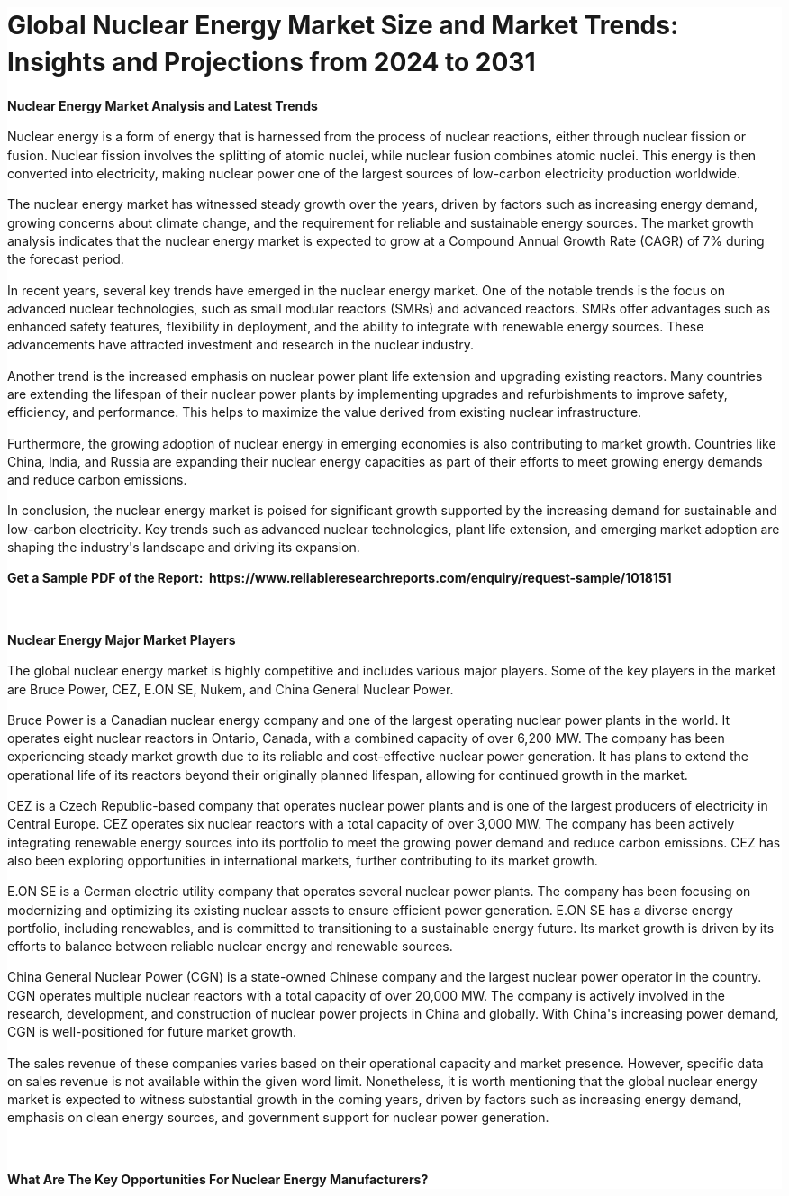 <p><h1>Global Nuclear Energy Market Size and Market Trends: Insights and Projections from 2024 to 2031</h1></p><p><strong>Nuclear Energy Market Analysis and Latest Trends</strong></p>
<p><p>Nuclear energy is a form of energy that is harnessed from the process of nuclear reactions, either through nuclear fission or fusion. Nuclear fission involves the splitting of atomic nuclei, while nuclear fusion combines atomic nuclei. This energy is then converted into electricity, making nuclear power one of the largest sources of low-carbon electricity production worldwide.</p><p>The nuclear energy market has witnessed steady growth over the years, driven by factors such as increasing energy demand, growing concerns about climate change, and the requirement for reliable and sustainable energy sources. The market growth analysis indicates that the nuclear energy market is expected to grow at a Compound Annual Growth Rate (CAGR) of 7% during the forecast period.</p><p>In recent years, several key trends have emerged in the nuclear energy market. One of the notable trends is the focus on advanced nuclear technologies, such as small modular reactors (SMRs) and advanced reactors. SMRs offer advantages such as enhanced safety features, flexibility in deployment, and the ability to integrate with renewable energy sources. These advancements have attracted investment and research in the nuclear industry.</p><p>Another trend is the increased emphasis on nuclear power plant life extension and upgrading existing reactors. Many countries are extending the lifespan of their nuclear power plants by implementing upgrades and refurbishments to improve safety, efficiency, and performance. This helps to maximize the value derived from existing nuclear infrastructure.</p><p>Furthermore, the growing adoption of nuclear energy in emerging economies is also contributing to market growth. Countries like China, India, and Russia are expanding their nuclear energy capacities as part of their efforts to meet growing energy demands and reduce carbon emissions.</p><p>In conclusion, the nuclear energy market is poised for significant growth supported by the increasing demand for sustainable and low-carbon electricity. Key trends such as advanced nuclear technologies, plant life extension, and emerging market adoption are shaping the industry's landscape and driving its expansion.</p></p>
<p><strong>Get a Sample PDF of the Report:&nbsp; <a href="https://www.reliableresearchreports.com/enquiry/request-sample/1018151">https://www.reliableresearchreports.com/enquiry/request-sample/1018151</a></strong></p>
<p>&nbsp;</p>
<p><strong>Nuclear Energy Major Market Players</strong></p>
<p><p>The global nuclear energy market is highly competitive and includes various major players. Some of the key players in the market are Bruce Power, CEZ, E.ON SE, Nukem, and China General Nuclear Power.</p><p>Bruce Power is a Canadian nuclear energy company and one of the largest operating nuclear power plants in the world. It operates eight nuclear reactors in Ontario, Canada, with a combined capacity of over 6,200 MW. The company has been experiencing steady market growth due to its reliable and cost-effective nuclear power generation. It has plans to extend the operational life of its reactors beyond their originally planned lifespan, allowing for continued growth in the market.</p><p>CEZ is a Czech Republic-based company that operates nuclear power plants and is one of the largest producers of electricity in Central Europe. CEZ operates six nuclear reactors with a total capacity of over 3,000 MW. The company has been actively integrating renewable energy sources into its portfolio to meet the growing power demand and reduce carbon emissions. CEZ has also been exploring opportunities in international markets, further contributing to its market growth.</p><p>E.ON SE is a German electric utility company that operates several nuclear power plants. The company has been focusing on modernizing and optimizing its existing nuclear assets to ensure efficient power generation. E.ON SE has a diverse energy portfolio, including renewables, and is committed to transitioning to a sustainable energy future. Its market growth is driven by its efforts to balance between reliable nuclear energy and renewable sources.</p><p>China General Nuclear Power (CGN) is a state-owned Chinese company and the largest nuclear power operator in the country. CGN operates multiple nuclear reactors with a total capacity of over 20,000 MW. The company is actively involved in the research, development, and construction of nuclear power projects in China and globally. With China's increasing power demand, CGN is well-positioned for future market growth.</p><p>The sales revenue of these companies varies based on their operational capacity and market presence. However, specific data on sales revenue is not available within the given word limit. Nonetheless, it is worth mentioning that the global nuclear energy market is expected to witness substantial growth in the coming years, driven by factors such as increasing energy demand, emphasis on clean energy sources, and government support for nuclear power generation.</p></p>
<p>&nbsp;</p>
<p><strong>What Are The Key Opportunities For Nuclear Energy Manufacturers?</strong></p>